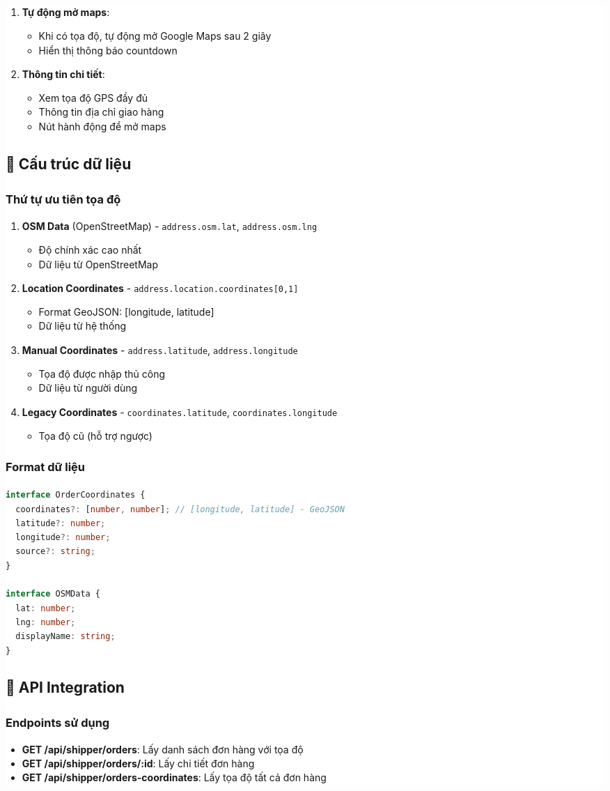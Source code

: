 1. **Tự động mở maps**:
   - Khi có tọa độ, tự động mở Google Maps sau 2 giây
   - Hiển thị thông báo countdown

2. **Thông tin chi tiết**:
   - Xem tọa độ GPS đầy đủ
   - Thông tin địa chỉ giao hàng
   - Nút hành động để mở maps

## 📱 Cấu trúc dữ liệu

### Thứ tự ưu tiên tọa độ

1. **OSM Data** (OpenStreetMap) - `address.osm.lat`, `address.osm.lng`
   - Độ chính xác cao nhất
   - Dữ liệu từ OpenStreetMap

2. **Location Coordinates** - `address.location.coordinates[0,1]`
   - Format GeoJSON: [longitude, latitude]
   - Dữ liệu từ hệ thống

3. **Manual Coordinates** - `address.latitude`, `address.longitude`
   - Tọa độ được nhập thủ công
   - Dữ liệu từ người dùng

4. **Legacy Coordinates** - `coordinates.latitude`, `coordinates.longitude`
   - Tọa độ cũ (hỗ trợ ngược)

### Format dữ liệu

```typescript
interface OrderCoordinates {
  coordinates?: [number, number]; // [longitude, latitude] - GeoJSON
  latitude?: number;
  longitude?: number;
  source?: string;
}

interface OSMData {
  lat: number;
  lng: number;
  displayName: string;
}
```

## 🚀 API Integration

### Endpoints sử dụng

- **GET /api/shipper/orders**: Lấy danh sách đơn hàng với tọa độ
- **GET /api/shipper/orders/:id**: Lấy chi tiết đơn hàng
- **GET /api/shipper/orders-coordinates**: Lấy tọa độ tất cả đơn hàng
